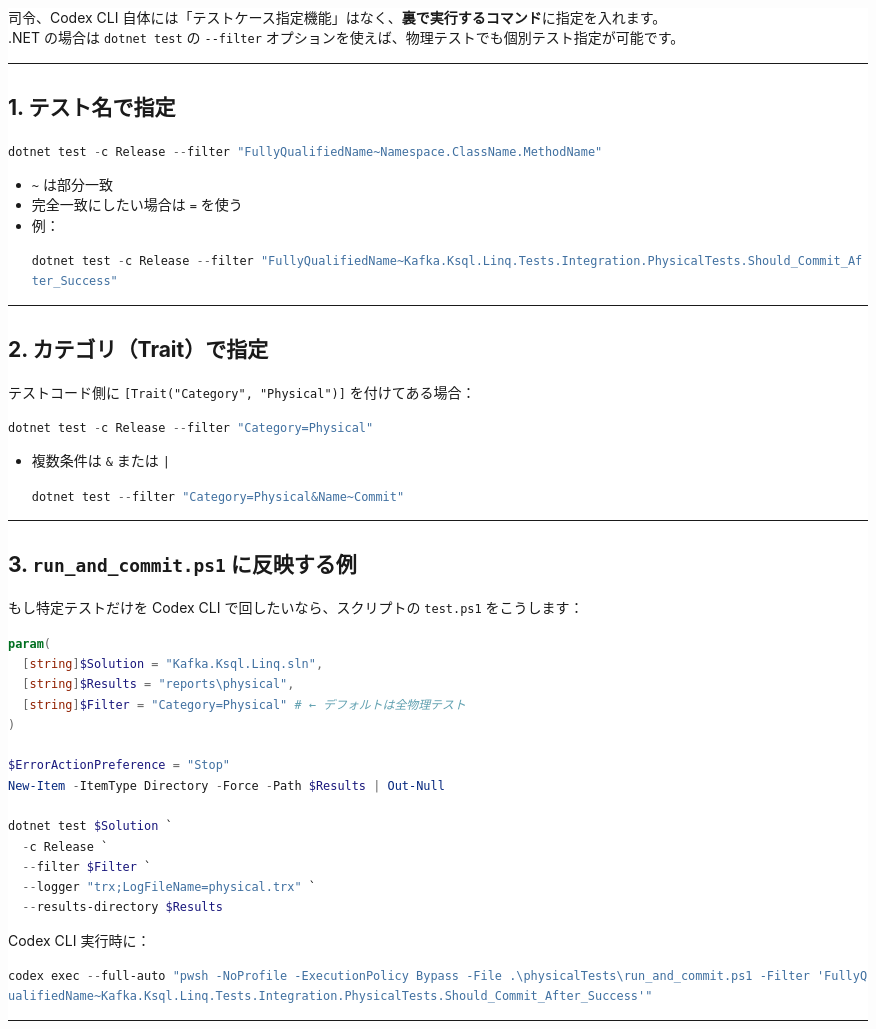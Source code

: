 司令、Codex CLI 自体には「テストケース指定機能」はなく、**裏で実行するコマンド**に指定を入れます。  
.NET の場合は `dotnet test` の `--filter` オプションを使えば、物理テストでも個別テスト指定が可能です。  

---

## 1. テスト名で指定
```powershell
dotnet test -c Release --filter "FullyQualifiedName~Namespace.ClassName.MethodName"
```
- `~` は部分一致  
- 完全一致にしたい場合は `=` を使う  
- 例：
  ```powershell
  dotnet test -c Release --filter "FullyQualifiedName~Kafka.Ksql.Linq.Tests.Integration.PhysicalTests.Should_Commit_After_Success"
  ```

---

## 2. カテゴリ（Trait）で指定
テストコード側に `[Trait("Category", "Physical")]` を付けてある場合：
```powershell
dotnet test -c Release --filter "Category=Physical"
```
- 複数条件は `&` または `|`  
  ```powershell
  dotnet test --filter "Category=Physical&Name~Commit"
  ```

---

## 3. `run_and_commit.ps1` に反映する例
もし特定テストだけを Codex CLI で回したいなら、スクリプトの `test.ps1` をこうします：

```powershell
param(
  [string]$Solution = "Kafka.Ksql.Linq.sln",
  [string]$Results = "reports\physical",
  [string]$Filter = "Category=Physical" # ← デフォルトは全物理テスト
)

$ErrorActionPreference = "Stop"
New-Item -ItemType Directory -Force -Path $Results | Out-Null

dotnet test $Solution `
  -c Release `
  --filter $Filter `
  --logger "trx;LogFileName=physical.trx" `
  --results-directory $Results
```

Codex CLI 実行時に：
```powershell
codex exec --full-auto "pwsh -NoProfile -ExecutionPolicy Bypass -File .\physicalTests\run_and_commit.ps1 -Filter 'FullyQualifiedName~Kafka.Ksql.Linq.Tests.Integration.PhysicalTests.Should_Commit_After_Success'"
```

---